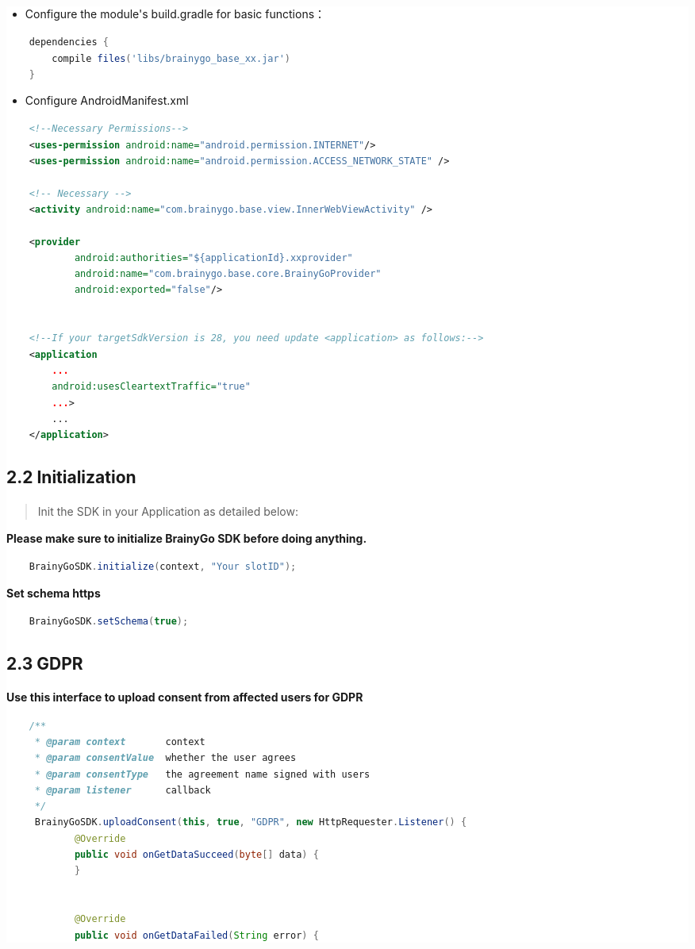 * Configure the module's build.gradle for basic functions：

``` groovy
    dependencies {
        compile files('libs/brainygo_base_xx.jar')
    }
```

* Configure AndroidManifest.xml

```xml
	<!--Necessary Permissions-->
	<uses-permission android:name="android.permission.INTERNET"/>
	<uses-permission android:name="android.permission.ACCESS_NETWORK_STATE" />

	<!-- Necessary -->
	<activity android:name="com.brainygo.base.view.InnerWebViewActivity" />

	<provider
            android:authorities="${applicationId}.xxprovider"
            android:name="com.brainygo.base.core.BrainyGoProvider"
            android:exported="false"/>
	

	<!--If your targetSdkVersion is 28, you need update <application> as follows:-->
  	<application
    	...  	
        android:usesCleartextTraffic="true"
        ...>
        ...
    </application>
```



## <a name="step2">2.2 Initialization</a>  

> Init the SDK in your Application as detailed below: 

**Please make sure to initialize BrainyGo SDK before doing anything.**

```java
    BrainyGoSDK.initialize(context, "Your slotID");
```

**Set schema https**
```java
    BrainyGoSDK.setSchema(true);
```

## <a name="step3">2.3 GDPR</a>  

**Use this interface to upload consent from affected users for GDPR**

```java
    /**
     * @param context       context
     * @param consentValue  whether the user agrees
     * @param consentType   the agreement name signed with users
     * @param listener      callback
     */
     BrainyGoSDK.uploadConsent(this, true, "GDPR", new HttpRequester.Listener() {
            @Override
            public void onGetDataSucceed(byte[] data) {
            }


            @Override
            public void onGetDataFailed(String error) {
```